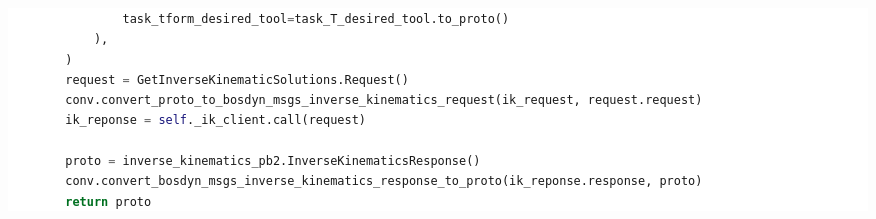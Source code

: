 ```python
                task_tform_desired_tool=task_T_desired_tool.to_proto()
            ),
        )
        request = GetInverseKinematicSolutions.Request()
        conv.convert_proto_to_bosdyn_msgs_inverse_kinematics_request(ik_request, request.request)
        ik_reponse = self._ik_client.call(request)

        proto = inverse_kinematics_pb2.InverseKinematicsResponse()
        conv.convert_bosdyn_msgs_inverse_kinematics_response_to_proto(ik_reponse.response, proto)
        return proto
```
